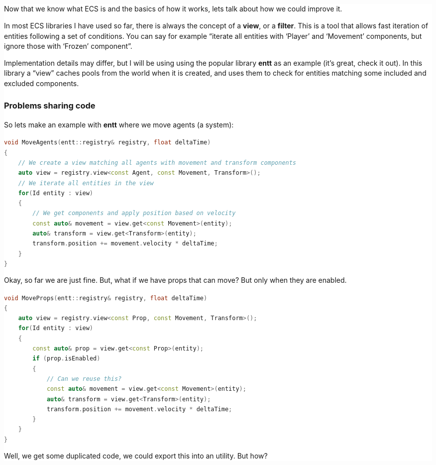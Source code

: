 Now that we know what ECS is and the basics of how it works, lets talk about how we could improve it.

In most ECS libraries I have used so far, there is always the concept of a **view**, or a **filter**.
This is a tool that allows fast iteration of entities following a set of conditions. You can say for example “iterate all entities with ‘Player’ and ‘Movement’ components, but ignore those with ‘Frozen’ component”.

Implementation details may differ, but I will be using using the popular library **entt** as an example (it’s great, check it out). In this library a “view” caches pools from the world when it is created, and uses them to check for entities matching some included and excluded components.

### Problems sharing code

So lets make an example with **entt** where we move agents (a system):

```cpp
void MoveAgents(entt::registry& registry, float deltaTime)
{
	// We create a view matching all agents with movement and transform components
	auto view = registry.view<const Agent, const Movement, Transform>();
	// We iterate all entities in the view
	for(Id entity : view)
	{
		// We get components and apply position based on velocity
		const auto& movement = view.get<const Movement>(entity);
		auto& transform = view.get<Transform>(entity);
		transform.position += movement.velocity * deltaTime;
	}
}
```

Okay, so far we are just fine.
But, what if we have props that can move? But only when they are enabled.

```cpp
void MoveProps(entt::registry& registry, float deltaTime)
{
	auto view = registry.view<const Prop, const Movement, Transform>();
	for(Id entity : view)
	{
		const auto& prop = view.get<const Prop>(entity);
		if (prop.isEnabled)
		{
			// Can we reuse this?
			const auto& movement = view.get<const Movement>(entity);
			auto& transform = view.get<Transform>(entity);
			transform.position += movement.velocity * deltaTime;
		}
	}
}
```

Well, we get some duplicated code, we could export this into an utility. But how?
